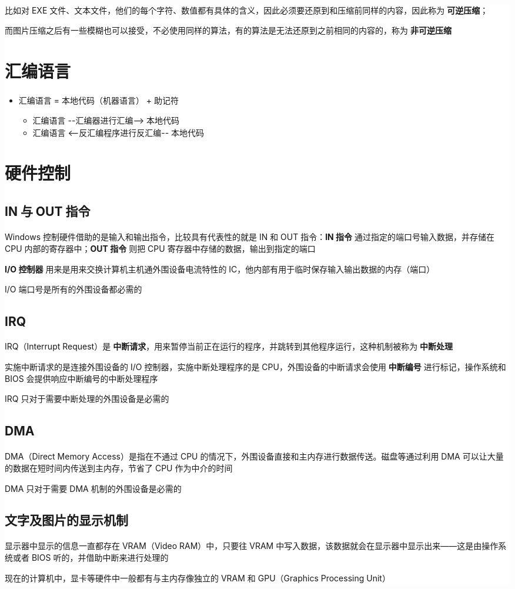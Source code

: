 比如对 EXE 文件、文本文件，他们的每个字符、数值都有具体的含义，因此必须要还原到和压缩前同样的内容，因此称为 **可逆压缩**；

而图片压缩之后有一些模糊也可以接受，不必使用同样的算法，有的算法是无法还原到之前相同的内容的，称为 **非可逆压缩**

# 汇编语言

- 汇编语言 = 本地代码（机器语言） + 助记符

  - 汇编语言     --汇编器进行汇编-->    本地代码
  - 汇编语言  <--反汇编程序进行反汇编--  本地代码

# 硬件控制

## IN 与 OUT 指令
Windows 控制硬件借助的是输入和输出指令，比较具有代表性的就是 IN 和 OUT 指令：**IN 指令** 通过指定的端口号输入数据，并存储在 CPU 内部的寄存器中；**OUT 指令** 则把 CPU 寄存器中存储的数据，输出到指定的端口

**I/O 控制器** 用来是用来交换计算机主机通外围设备电流特性的 IC，他内部有用于临时保存输入输出数据的内存（端口）

I/O 端口号是所有的外围设备都必需的

## IRQ

IRQ（Interrupt Request）是 **中断请求**，用来暂停当前正在运行的程序，并跳转到其他程序运行，这种机制被称为 **中断处理**

实施中断请求的是连接外围设备的 I/O 控制器，实施中断处理程序的是 CPU，外围设备的中断请求会使用 **中断编号** 进行标记，操作系统和 BIOS 会提供响应中断编号的中断处理程序

IRQ 只对于需要中断处理的外围设备是必需的

## DMA

DMA（Direct Memory Access）是指在不通过 CPU 的情况下，外围设备直接和主内存进行数据传送。磁盘等通过利用 DMA 可以让大量的数据在短时间内传送到主内存，节省了 CPU 作为中介的时间

DMA 只对于需要 DMA 机制的外围设备是必需的

## 文字及图片的显示机制

显示器中显示的信息一直都存在 VRAM（Video RAM）中，只要往 VRAM 中写入数据，该数据就会在显示器中显示出来——这是由操作系统或者 BIOS 听的，并借助中断来进行处理的

现在的计算机中，显卡等硬件中一般都有与主内存像独立的 VRAM 和 GPU（Graphics Processing Unit）
